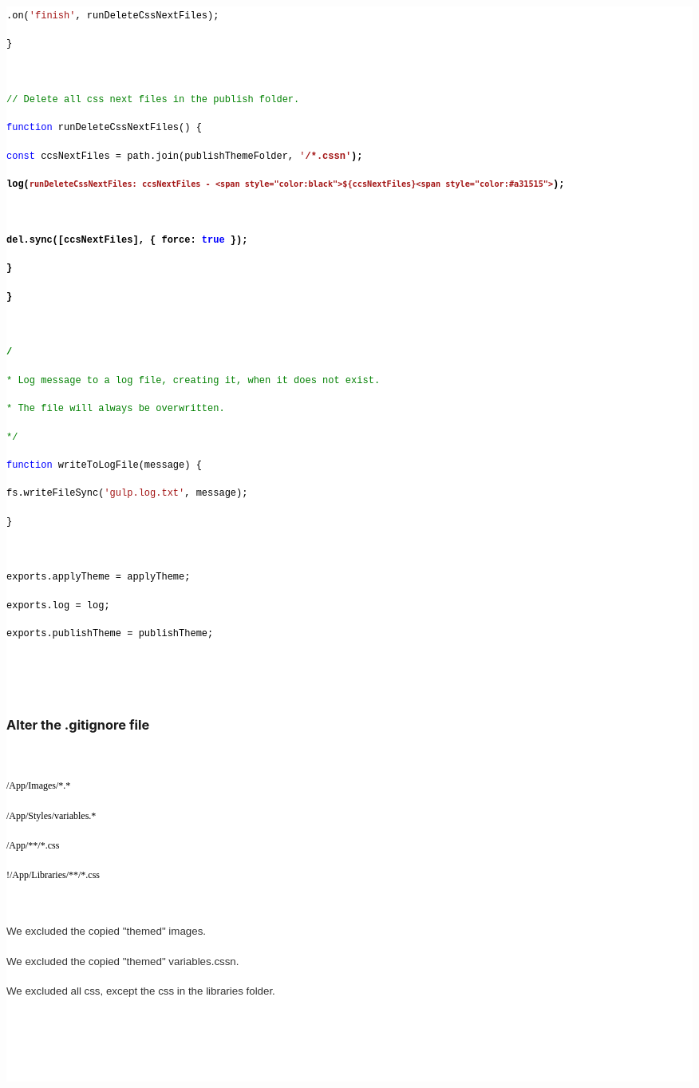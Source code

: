</span></p><p><span style="color:black; font-family:Courier New; font-size:9pt">            .on(<span style="color:#a31515">'finish'<span style="color:black">, runDeleteCssNextFiles);
</span></span></span></p><p><span style="color:black; font-family:Courier New; font-size:9pt">    }
</span></p><p>
 </p><p><span style="color:black; font-family:Courier New; font-size:9pt">
			<span style="color:green">// Delete all css next files in the publish folder.<span style="color:black">
				</span></span></span></p><p><span style="color:black; font-family:Courier New; font-size:9pt">
			<span style="color:blue">function<span style="color:black"> runDeleteCssNextFiles() {
</span></span></span></p><p><span style="color:black; font-family:Courier New; font-size:9pt">
			<span style="color:blue">const<span style="color:black"> ccsNextFiles = path.join(publishThemeFolder, <span style="color:#a31515">'**/*.cssn'<span style="color:black">);
</span></span></span></span></span></p><p><span style="color:black; font-family:Courier New; font-size:9pt">        log(<span style="color:#a31515">`runDeleteCssNextFiles: ccsNextFiles - <span style="color:black">${ccsNextFiles}<span style="color:#a31515">`<span style="color:black">);
</span></span></span></span></span></p><p>
 </p><p><span style="color:black; font-family:Courier New; font-size:9pt">        del.sync([ccsNextFiles], { force: <span style="color:blue">true<span style="color:black"> });
</span></span></span></p><p><span style="color:black; font-family:Courier New; font-size:9pt">    }
</span></p><p><span style="color:black; font-family:Courier New; font-size:9pt">}
</span></p><p>
 </p><p><span style="color:green; font-family:Courier New; font-size:9pt">/**
</span></p><p><span style="color:green; font-family:Courier New; font-size:9pt"> * Log message to a log file, creating it, when it does not exist.
</span></p><p><span style="color:green; font-family:Courier New; font-size:9pt"> * The file will always be overwritten.
</span></p><p><span style="color:green; font-family:Courier New; font-size:9pt"> */<span style="color:black">
			</span></span></p><p><span style="color:blue; font-family:Courier New; font-size:9pt">function<span style="color:black"> writeToLogFile(message) {
</span></span></p><p><span style="color:black; font-family:Courier New; font-size:9pt">    fs.writeFileSync(<span style="color:#a31515">'gulp.log.txt'<span style="color:black">, message);
</span></span></span></p><p><span style="color:black; font-family:Courier New; font-size:9pt">}
</span></p><p>
 </p><p><span style="color:black; font-family:Courier New; font-size:9pt">exports.applyTheme = applyTheme;
</span></p><p><span style="color:black; font-family:Courier New; font-size:9pt">exports.log = log;
</span></p><p><span style="color:black; font-family:Courier New"><span style="font-size:9pt">exports.publishTheme = publishTheme;</span><span style="color:#333333; font-size:10pt">
			</span><span style="font-size:12pt">
			</span></span></p><p> 
 </p><p> 
 </p><h3>Alter the .gitignore file 
</h3><p> 
 </p><p><span style="color:black; font-family:Consolas; font-size:9pt">/App/Images/*.* </span><span style="font-family:Times New Roman; font-size:12pt">
		</span></p><p><span style="color:black; font-family:Consolas; font-size:9pt">/App/Styles/variables.* </span><span style="font-family:Times New Roman; font-size:12pt">
		</span></p><p><span style="color:black; font-family:Consolas; font-size:9pt">/App/**/*.css </span><span style="font-family:Times New Roman; font-size:12pt">
		</span></p><p><span style="color:black"><span style="font-family:Consolas; font-size:9pt">!/App/Libraries/**/*.css</span><span style="color:#333333; font-family:Helvetica; font-size:10pt">
			</span><span style="font-family:Times New Roman; font-size:12pt">
			</span></span></p><p> 
 </p><p><span style="color:#333333; font-family:Helvetica; font-size:10pt">We excluded the copied "themed" images. </span><span style="font-family:Times New Roman; font-size:12pt">
		</span></p><p><span style="color:#333333; font-family:Helvetica; font-size:10pt">We excluded the copied "themed" variables.cssn. </span><span style="font-family:Times New Roman; font-size:12pt">
		</span></p><p><span style="color:#333333; font-family:Helvetica; font-size:10pt">We excluded all css, except the css in the libraries folder. </span><span style="font-family:Times New Roman; font-size:12pt">
		</span></p><p> 
 </p><p> 
 </p><p> 